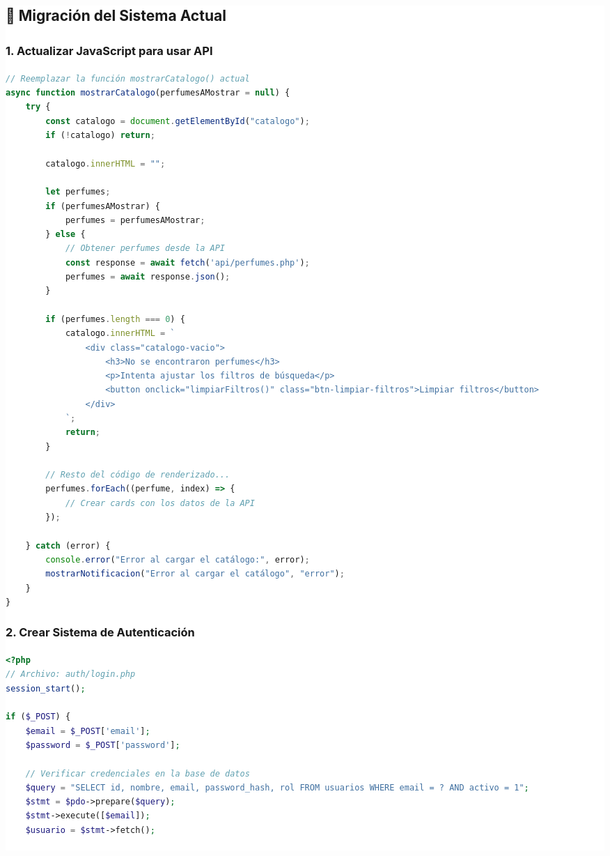 
## 🔄 **Migración del Sistema Actual**

### **1. Actualizar JavaScript para usar API**
```javascript
// Reemplazar la función mostrarCatalogo() actual
async function mostrarCatalogo(perfumesAMostrar = null) {
    try {
        const catalogo = document.getElementById("catalogo");
        if (!catalogo) return;
        
        catalogo.innerHTML = "";
        
        let perfumes;
        if (perfumesAMostrar) {
            perfumes = perfumesAMostrar;
        } else {
            // Obtener perfumes desde la API
            const response = await fetch('api/perfumes.php');
            perfumes = await response.json();
        }
        
        if (perfumes.length === 0) {
            catalogo.innerHTML = `
                <div class="catalogo-vacio">
                    <h3>No se encontraron perfumes</h3>
                    <p>Intenta ajustar los filtros de búsqueda</p>
                    <button onclick="limpiarFiltros()" class="btn-limpiar-filtros">Limpiar filtros</button>
                </div>
            `;
            return;
        }
        
        // Resto del código de renderizado...
        perfumes.forEach((perfume, index) => {
            // Crear cards con los datos de la API
        });
        
    } catch (error) {
        console.error("Error al cargar el catálogo:", error);
        mostrarNotificacion("Error al cargar el catálogo", "error");
    }
}
```

### **2. Crear Sistema de Autenticación**
```php
<?php
// Archivo: auth/login.php
session_start();

if ($_POST) {
    $email = $_POST['email'];
    $password = $_POST['password'];
    
    // Verificar credenciales en la base de datos
    $query = "SELECT id, nombre, email, password_hash, rol FROM usuarios WHERE email = ? AND activo = 1";
    $stmt = $pdo->prepare($query);
    $stmt->execute([$email]);
    $usuario = $stmt->fetch();
    
```